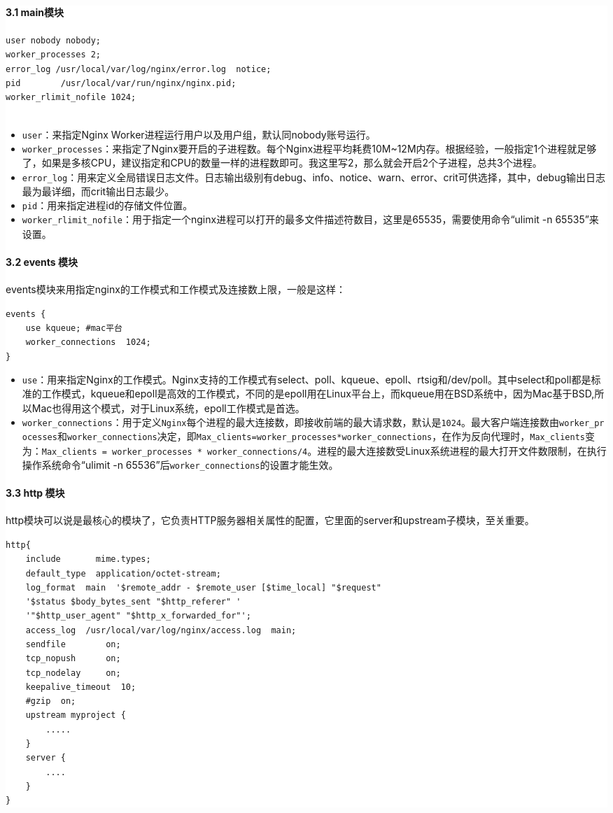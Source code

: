 #### 3.1 main模块

```
user nobody nobody;
worker_processes 2;
error_log /usr/local/var/log/nginx/error.log  notice;
pid        /usr/local/var/run/nginx/nginx.pid;
worker_rlimit_nofile 1024;
   
```

- `user`：来指定Nginx Worker进程运行用户以及用户组，默认同nobody账号运行。
- `worker_processes`：来指定了Nginx要开启的子进程数。每个Nginx进程平均耗费10M~12M内存。根据经验，一般指定1个进程就足够了，如果是多核CPU，建议指定和CPU的数量一样的进程数即可。我这里写2，那么就会开启2个子进程，总共3个进程。
- `error_log`：用来定义全局错误日志文件。日志输出级别有debug、info、notice、warn、error、crit可供选择，其中，debug输出日志最为最详细，而crit输出日志最少。
- `pid`：用来指定进程id的存储文件位置。
- `worker_rlimit_nofile`：用于指定一个nginx进程可以打开的最多文件描述符数目，这里是65535，需要使用命令“ulimit -n 65535”来设置。

#### 3.2 events 模块

events模块来用指定nginx的工作模式和工作模式及连接数上限，一般是这样：
   
```
events {
    use kqueue; #mac平台
    worker_connections  1024;
}

```

- `use`：用来指定Nginx的工作模式。Nginx支持的工作模式有select、poll、kqueue、epoll、rtsig和/dev/poll。其中select和poll都是标准的工作模式，kqueue和epoll是高效的工作模式，不同的是epoll用在Linux平台上，而kqueue用在BSD系统中，因为Mac基于BSD,所以Mac也得用这个模式，对于Linux系统，epoll工作模式是首选。
- `worker_connections`：用于定义`Nginx`每个进程的最大连接数，即接收前端的最大请求数，默认是`1024`。最大客户端连接数由`worker_processes`和`worker_connections`决定，即`Max_clients=worker_processes*worker_connections`，在作为反向代理时，`Max_clients`变为：`Max_clients = worker_processes * worker_connections/4`。进程的最大连接数受Linux系统进程的最大打开文件数限制，在执行操作系统命令“ulimit -n 65536”后`worker_connections`的设置才能生效。

#### 3.3 http 模块

http模块可以说是最核心的模块了，它负责HTTP服务器相关属性的配置，它里面的server和upstream子模块，至关重要。

```
http{
    include       mime.types;
    default_type  application/octet-stream;
    log_format  main  '$remote_addr - $remote_user [$time_local] "$request" 
    '$status $body_bytes_sent "$http_referer" '
    '"$http_user_agent" "$http_x_forwarded_for"';
    access_log  /usr/local/var/log/nginx/access.log  main;
    sendfile        on;
    tcp_nopush      on;
    tcp_nodelay     on;
    keepalive_timeout  10;
    #gzip  on;
    upstream myproject {
        .....
    }
    server {
        ....
    }
}
```
